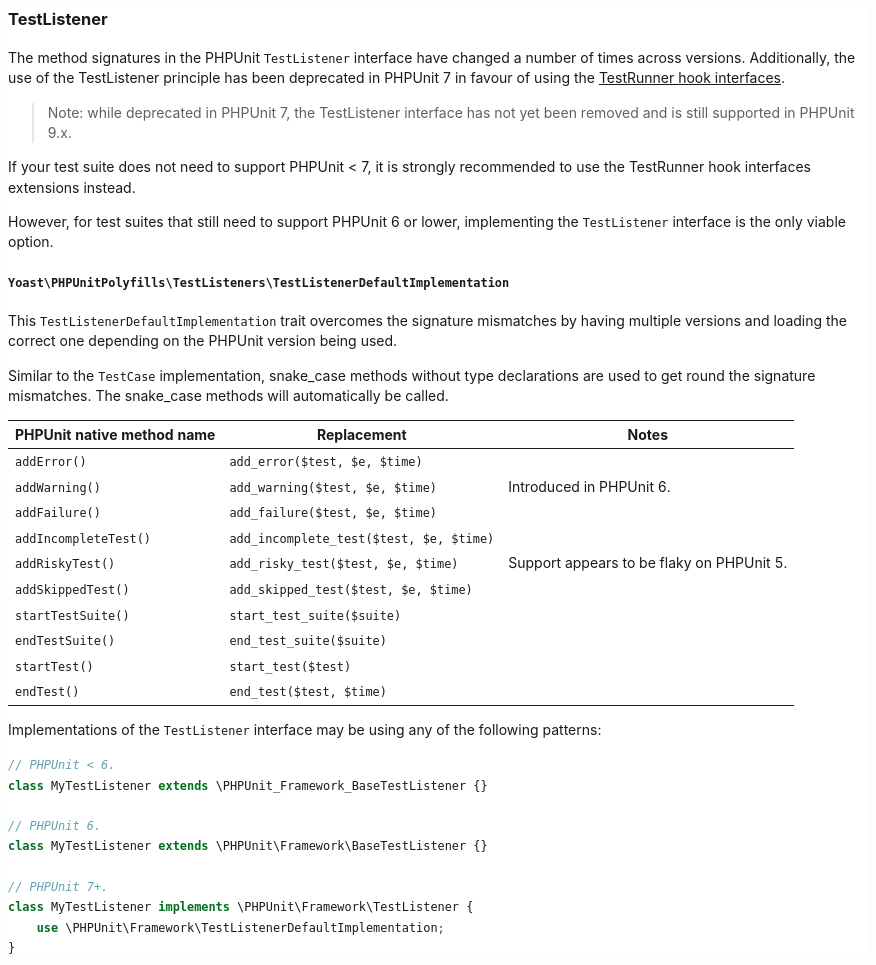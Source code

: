 ### TestListener

The method signatures in the PHPUnit `TestListener` interface have changed a number of times across versions.
Additionally, the use of the TestListener principle has been deprecated in PHPUnit 7 in favour of using the [TestRunner hook interfaces](https://phpunit.readthedocs.io/en/9.3/extending-phpunit.html#extending-the-testrunner).

> Note: while deprecated in PHPUnit 7, the TestListener interface has not yet been removed and is still supported in PHPUnit 9.x.

If your test suite does not need to support PHPUnit < 7, it is strongly recommended to use the TestRunner hook interfaces extensions instead.

However, for test suites that still need to support PHPUnit 6 or lower, implementing the `TestListener` interface is the only viable option.

#### `Yoast\PHPUnitPolyfills\TestListeners\TestListenerDefaultImplementation`

This `TestListenerDefaultImplementation` trait overcomes the signature mismatches by having multiple versions and loading the correct one depending on the PHPUnit version being used.

Similar to the `TestCase` implementation, snake_case methods without type declarations are used to get round the signature mismatches. The snake_case methods will automatically be called.

| PHPUnit native method name | Replacement                             | Notes                                     |
|----------------------------|-----------------------------------------|-------------------------------------------|
| `addError()`               | `add_error($test, $e, $time)`           |                                           |
| `addWarning()`             | `add_warning($test, $e, $time)`         | Introduced in PHPUnit 6.                  |
| `addFailure()`             | `add_failure($test, $e, $time)`         |                                           |
| `addIncompleteTest()`      | `add_incomplete_test($test, $e, $time)` |                                           |
| `addRiskyTest()`           | `add_risky_test($test, $e, $time)`      | Support appears to be flaky on PHPUnit 5. |
| `addSkippedTest()`         | `add_skipped_test($test, $e, $time)`    |                                           |
| `startTestSuite()`         | `start_test_suite($suite)`              |                                           |
| `endTestSuite()`           | `end_test_suite($suite)`                |                                           |
| `startTest()`              | `start_test($test)`                     |                                           |
| `endTest()`                | `end_test($test, $time)`                |                                           |

Implementations of the `TestListener` interface may be using any of the following patterns:
```php
// PHPUnit < 6.
class MyTestListener extends \PHPUnit_Framework_BaseTestListener {}

// PHPUnit 6.
class MyTestListener extends \PHPUnit\Framework\BaseTestListener {}

// PHPUnit 7+.
class MyTestListener implements \PHPUnit\Framework\TestListener {
    use \PHPUnit\Framework\TestListenerDefaultImplementation;
}
```
